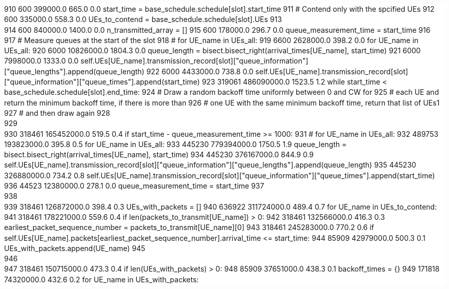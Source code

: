   910       600     399000.0    665.0      0.0                      start_time = base_schedule.schedule[slot].start_time
   911                                                               # Contend only with the spcified UEs
   912       600     335000.0    558.3      0.0                      UEs_to_contend = base_schedule.schedule[slot].UEs
   913                                           
   914       600     840000.0   1400.0      0.0                      n_transmitted_array = []
   915       600     178000.0    296.7      0.0                      queue_measurement_time = start_time
   916                                           
   917                                                               # Measure queues at the start of the slot
   918                                                               # for UE_name in UEs_all:
   919      6600    2628000.0    398.2      0.0                      for UE_name in UEs_all:
   920      6000   10826000.0   1804.3      0.0                          queue_length = bisect.bisect_right(arrival_times[UE_name], start_time)
   921      6000    7998000.0   1333.0      0.0                          self.UEs[UE_name].transmission_record[slot]["queue_information"]["queue_lengths"].append(queue_length)
   922      6000    4433000.0    738.8      0.0                          self.UEs[UE_name].transmission_record[slot]["queue_information"]["queue_times"].append(start_time)
   923    319061  486090000.0   1523.5      1.2                      while start_time < base_schedule.schedule[slot].end_time:
   924                                                                   # Draw a random backoff time uniformly between 0 and CW for 
   925                                                                   # each UE and return the minimum backoff time, if there is more than
   926                                                                   # one UE with the same minimum backoff time, return that list of UEs1
   927                                                                   # and then draw again
   928                                                                   
   929                                           
   930    318461  165452000.0    519.5      0.4                          if start_time - queue_measurement_time >= 1000:
   931                                                                       # for UE_name in UEs_all:
   932    489753  193823000.0    395.8      0.5                              for UE_name in UEs_all:
   933    445230  779394000.0   1750.5      1.9                                  queue_length = bisect.bisect_right(arrival_times[UE_name], start_time)
   934    445230  376167000.0    844.9      0.9                                  self.UEs[UE_name].transmission_record[slot]["queue_information"]["queue_lengths"].append(queue_length)
   935    445230  326880000.0    734.2      0.8                                  self.UEs[UE_name].transmission_record[slot]["queue_information"]["queue_times"].append(start_time)
   936     44523   12380000.0    278.1      0.0                              queue_measurement_time = start_time
   937                                           
   938                                                                   
   939    318461  126872000.0    398.4      0.3                          UEs_with_packets = []
   940    636922  311724000.0    489.4      0.7                          for UE_name in UEs_to_contend:
   941    318461  178221000.0    559.6      0.4                              if len(packets_to_transmit[UE_name]) > 0:
   942    318461  132566000.0    416.3      0.3                                  earliest_packet_sequence_number = packets_to_transmit[UE_name][0]
   943    318461  245283000.0    770.2      0.6                                  if self.UEs[UE_name].packets[earliest_packet_sequence_number].arrival_time <= start_time:
   944     85909   42979000.0    500.3      0.1                                      UEs_with_packets.append(UE_name)
   945                                                                       
   946                                           
   947    318461  150715000.0    473.3      0.4                          if len(UEs_with_packets) > 0:
   948     85909   37651000.0    438.3      0.1                              backoff_times = {}
   949    171818   74320000.0    432.6      0.2                              for UE_name in UEs_with_packets: